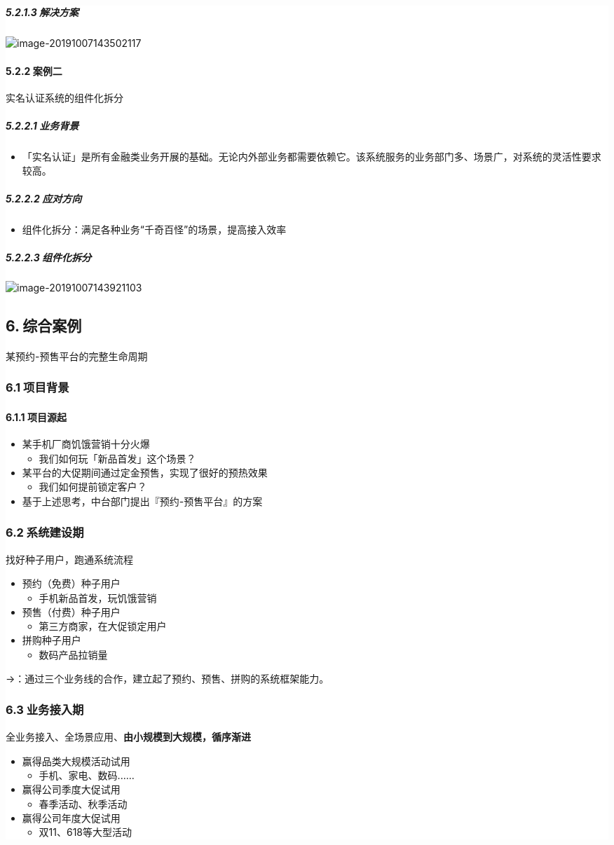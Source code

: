 ##### 5.2.1.3 解决方案

![image-20191007143502117](https://rivers19-1300325434.cos.ap-beijing.myqcloud.com/2019-10-07-063502.png)

#### 5.2.2 案例二

实名认证系统的组件化拆分

##### 5.2.2.1 业务背景

- 「实名认证」是所有金融类业务开展的基础。无论内外部业务都需要依赖它。该系统服务的业务部门多、场景广，对系统的灵活性要求较高。

##### 5.2.2.2 应对方向

- 组件化拆分：满足各种业务“千奇百怪”的场景，提高接入效率

##### 5.2.2.3 组件化拆分

![image-20191007143921103](https://rivers19-1300325434.cos.ap-beijing.myqcloud.com/2019-10-07-063921.png)

## 6. 综合案例

某预约-预售平台的完整生命周期

### 6.1 项目背景

#### 6.1.1 项目源起

- 某手机厂商饥饿营销十分火爆
    - 我们如何玩「新品首发」这个场景？
- 某平台的大促期间通过定金预售，实现了很好的预热效果
    - 我们如何提前锁定客户？
- 基于上述思考，中台部门提出『预约-预售平台』的方案

### 6.2 系统建设期

找好种子用户，跑通系统流程

- 预约（免费）种子用户
    - 手机新品首发，玩饥饿营销
- 预售（付费）种子用户
    - 第三方商家，在大促锁定用户
- 拼购种子用户
    - 数码产品拉销量

→：通过三个业务线的合作，建立起了预约、预售、拼购的系统框架能力。

### 6.3 业务接入期

全业务接入、全场景应用、**由小规模到大规模，循序渐进**

- 赢得品类大规模活动试用
    - 手机、家电、数码......
- 赢得公司季度大促试用
    - 春季活动、秋季活动
- 赢得公司年度大促试用
    - 双11、618等大型活动
